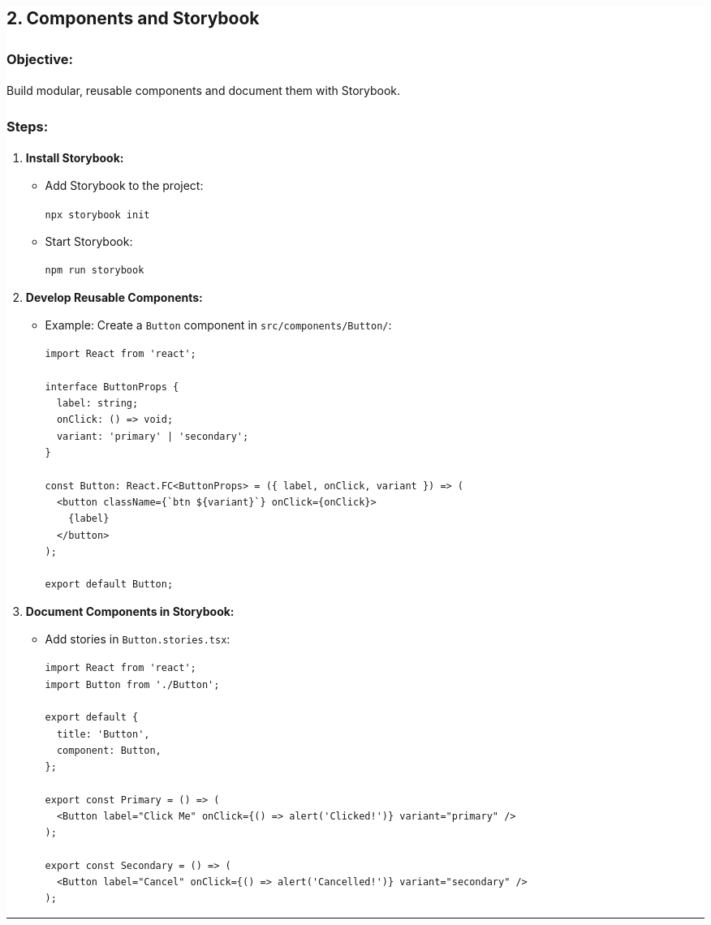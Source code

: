 ## **2. Components and Storybook**
### Objective:
Build modular, reusable components and document them with Storybook.

### Steps:
1. **Install Storybook:**
   - Add Storybook to the project:
     ```bash
     npx storybook init
     ```
   - Start Storybook:
     ```bash
     npm run storybook
     ```

2. **Develop Reusable Components:**
   - Example: Create a `Button` component in `src/components/Button/`:
     ```tsx
     import React from 'react';

     interface ButtonProps {
       label: string;
       onClick: () => void;
       variant: 'primary' | 'secondary';
     }

     const Button: React.FC<ButtonProps> = ({ label, onClick, variant }) => (
       <button className={`btn ${variant}`} onClick={onClick}>
         {label}
       </button>
     );

     export default Button;
     ```

3. **Document Components in Storybook:**
   - Add stories in `Button.stories.tsx`:
     ```tsx
     import React from 'react';
     import Button from './Button';

     export default {
       title: 'Button',
       component: Button,
     };

     export const Primary = () => (
       <Button label="Click Me" onClick={() => alert('Clicked!')} variant="primary" />
     );

     export const Secondary = () => (
       <Button label="Cancel" onClick={() => alert('Cancelled!')} variant="secondary" />
     );
     ```

---